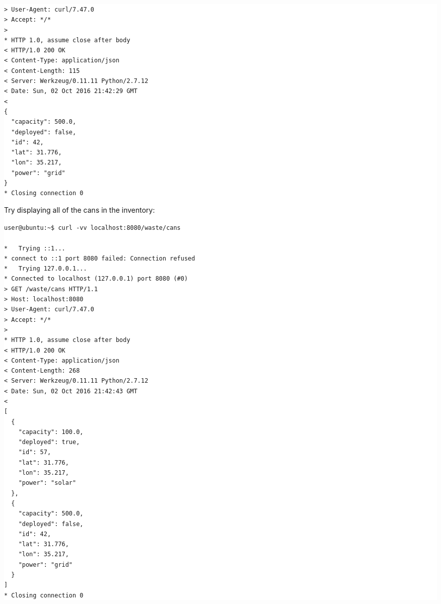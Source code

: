 ```
> User-Agent: curl/7.47.0
> Accept: */*
>
* HTTP 1.0, assume close after body
< HTTP/1.0 200 OK
< Content-Type: application/json
< Content-Length: 115
< Server: Werkzeug/0.11.11 Python/2.7.12
< Date: Sun, 02 Oct 2016 21:42:29 GMT
<
{
  "capacity": 500.0,
  "deployed": false,
  "id": 42,
  "lat": 31.776,
  "lon": 35.217,
  "power": "grid"
}
* Closing connection 0
```

Try displaying all of the cans in the inventory:

```
user@ubuntu:~$ curl -vv localhost:8080/waste/cans

*   Trying ::1...
* connect to ::1 port 8080 failed: Connection refused
*   Trying 127.0.0.1...
* Connected to localhost (127.0.0.1) port 8080 (#0)
> GET /waste/cans HTTP/1.1
> Host: localhost:8080
> User-Agent: curl/7.47.0
> Accept: */*
>
* HTTP 1.0, assume close after body
< HTTP/1.0 200 OK
< Content-Type: application/json
< Content-Length: 268
< Server: Werkzeug/0.11.11 Python/2.7.12
< Date: Sun, 02 Oct 2016 21:42:43 GMT
<
[
  {
    "capacity": 100.0,
    "deployed": true,
    "id": 57,
    "lat": 31.776,
    "lon": 35.217,
    "power": "solar"
  },
  {
    "capacity": 500.0,
    "deployed": false,
    "id": 42,
    "lat": 31.776,
    "lon": 35.217,
    "power": "grid"
  }
]
* Closing connection 0
```
